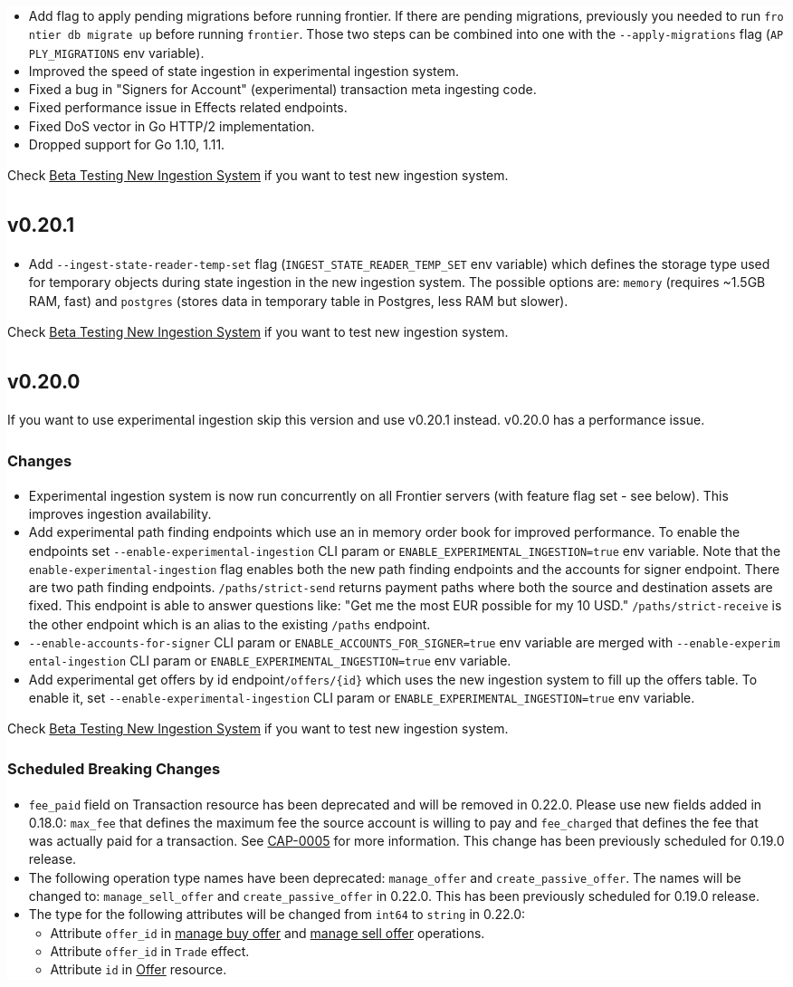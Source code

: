 * Add flag to apply pending migrations before running frontier. If there are pending migrations, previously you needed to run `frontier db migrate up` before running `frontier`. Those two steps can be combined into one with the `--apply-migrations` flag (`APPLY_MIGRATIONS` env variable).
* Improved the speed of state ingestion in experimental ingestion system.
* Fixed a bug in "Signers for Account" (experimental) transaction meta ingesting code.
* Fixed performance issue in Effects related endpoints.
* Fixed DoS vector in Go HTTP/2 implementation.
* Dropped support for Go 1.10, 1.11.

Check [Beta Testing New Ingestion System](https://github.com/digitalbits/go/blob/master/services/frontier/internal/expingest/BETA_TESTING.md) if you want to test new ingestion system.

## v0.20.1

* Add `--ingest-state-reader-temp-set` flag (`INGEST_STATE_READER_TEMP_SET` env variable) which defines the storage type used for temporary objects during state ingestion in the new ingestion system. The possible options are: `memory` (requires ~1.5GB RAM, fast) and `postgres` (stores data in temporary table in Postgres, less RAM but slower).

Check [Beta Testing New Ingestion System](https://github.com/digitalbits/go/blob/master/services/frontier/internal/expingest/BETA_TESTING.md) if you want to test new ingestion system.

## v0.20.0

If you want to use experimental ingestion skip this version and use v0.20.1 instead. v0.20.0 has a performance issue.

### Changes

* Experimental ingestion system is now run concurrently on all Frontier servers (with feature flag set - see below). This improves ingestion availability.
* Add experimental path finding endpoints which use an in memory order book for improved performance. To enable the endpoints set `--enable-experimental-ingestion` CLI param or `ENABLE_EXPERIMENTAL_INGESTION=true` env variable. Note that the `enable-experimental-ingestion` flag enables both the new path finding endpoints and the accounts for signer endpoint. There are two path finding endpoints. `/paths/strict-send` returns payment paths where both the source and destination assets are fixed. This endpoint is able to answer questions like: "Get me the most EUR possible for my 10 USD." `/paths/strict-receive` is the other endpoint which is an alias to the existing `/paths` endpoint.
* `--enable-accounts-for-signer` CLI param or `ENABLE_ACCOUNTS_FOR_SIGNER=true` env variable are merged with `--enable-experimental-ingestion` CLI param or `ENABLE_EXPERIMENTAL_INGESTION=true` env variable.
* Add experimental get offers by id endpoint`/offers/{id}` which uses the new ingestion system to fill up the offers table. To enable it, set `--enable-experimental-ingestion` CLI param or `ENABLE_EXPERIMENTAL_INGESTION=true` env variable.

Check [Beta Testing New Ingestion System](https://github.com/digitalbits/go/blob/master/services/frontier/internal/expingest/BETA_TESTING.md) if you want to test new ingestion system.

### Scheduled Breaking Changes

* `fee_paid` field on Transaction resource has been deprecated and will be removed in 0.22.0. Please use new fields added in 0.18.0: `max_fee` that defines the maximum fee the source account is willing to pay and `fee_charged` that defines the fee that was actually paid for a transaction. See [CAP-0005](https://github.com/digitalbits/digitalbits-protocol/blob/master/core/cap-0005.md) for more information. This change has been previously scheduled for 0.19.0 release.
* The following operation type names have been deprecated: `manage_offer` and `create_passive_offer`. The names will be changed to: `manage_sell_offer` and `create_passive_offer` in 0.22.0. This has been previously scheduled for 0.19.0 release.
* The type for the following attributes will be changed from `int64` to `string` in 0.22.0:
  - Attribute `offer_id` in [manage buy offer](https://www.digitalbits.org/developers/frontier/reference/resources/operation.html#manage-buy-offer) and [manage sell offer](https://www.digitalbits.org/developers/frontier/reference/resources/operation.html#manage-sell-offer) operations.
  - Attribute `offer_id` in `Trade` effect.
  - Attribute `id` in [Offer](https://www.digitalbits.org/developers/frontier/reference/resources/offer.html) resource.